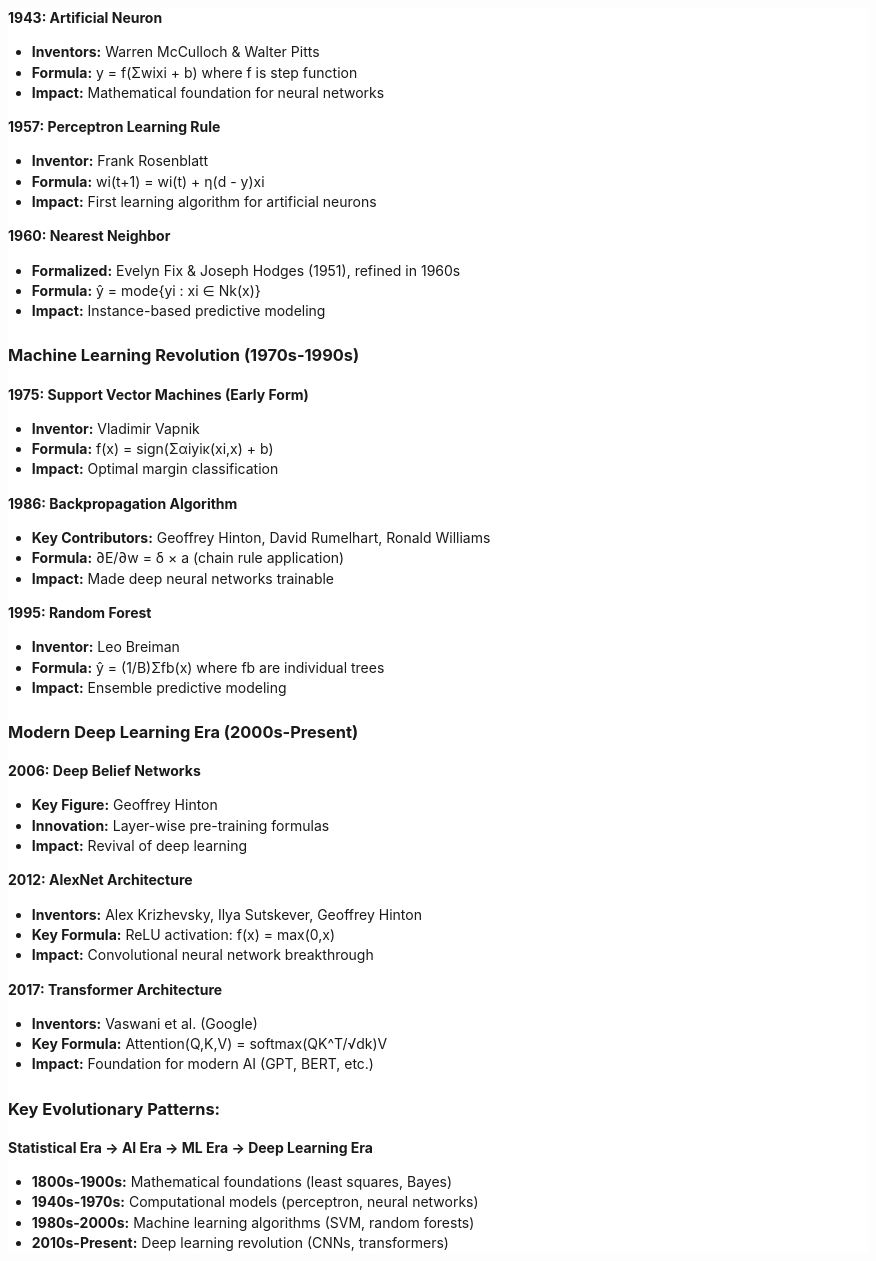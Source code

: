 **1943: Artificial Neuron**
- **Inventors:** Warren McCulloch & Walter Pitts
- **Formula:** y = f(Σwixi + b) where f is step function
- **Impact:** Mathematical foundation for neural networks

**1957: Perceptron Learning Rule**
- **Inventor:** Frank Rosenblatt
- **Formula:** wi(t+1) = wi(t) + η(d - y)xi
- **Impact:** First learning algorithm for artificial neurons

**1960: Nearest Neighbor**
- **Formalized:** Evelyn Fix & Joseph Hodges (1951), refined in 1960s
- **Formula:** ŷ = mode{yi : xi ∈ Nk(x)}
- **Impact:** Instance-based predictive modeling

### **Machine Learning Revolution (1970s-1990s)**

**1975: Support Vector Machines (Early Form)**
- **Inventor:** Vladimir Vapnik
- **Formula:** f(x) = sign(Σαiyiκ(xi,x) + b)
- **Impact:** Optimal margin classification

**1986: Backpropagation Algorithm**
- **Key Contributors:** Geoffrey Hinton, David Rumelhart, Ronald Williams
- **Formula:** ∂E/∂w = δ × a (chain rule application)
- **Impact:** Made deep neural networks trainable

**1995: Random Forest**
- **Inventor:** Leo Breiman
- **Formula:** ŷ = (1/B)Σfb(x) where fb are individual trees
- **Impact:** Ensemble predictive modeling

### **Modern Deep Learning Era (2000s-Present)**

**2006: Deep Belief Networks**
- **Key Figure:** Geoffrey Hinton
- **Innovation:** Layer-wise pre-training formulas
- **Impact:** Revival of deep learning

**2012: AlexNet Architecture**
- **Inventors:** Alex Krizhevsky, Ilya Sutskever, Geoffrey Hinton
- **Key Formula:** ReLU activation: f(x) = max(0,x)
- **Impact:** Convolutional neural network breakthrough

**2017: Transformer Architecture**
- **Inventors:** Vaswani et al. (Google)
- **Key Formula:** Attention(Q,K,V) = softmax(QK^T/√dk)V
- **Impact:** Foundation for modern AI (GPT, BERT, etc.)

### **Key Evolutionary Patterns:**

**Statistical Era → AI Era → ML Era → Deep Learning Era**
- **1800s-1900s:** Mathematical foundations (least squares, Bayes)
- **1940s-1970s:** Computational models (perceptron, neural networks)
- **1980s-2000s:** Machine learning algorithms (SVM, random forests)
- **2010s-Present:** Deep learning revolution (CNNs, transformers)
